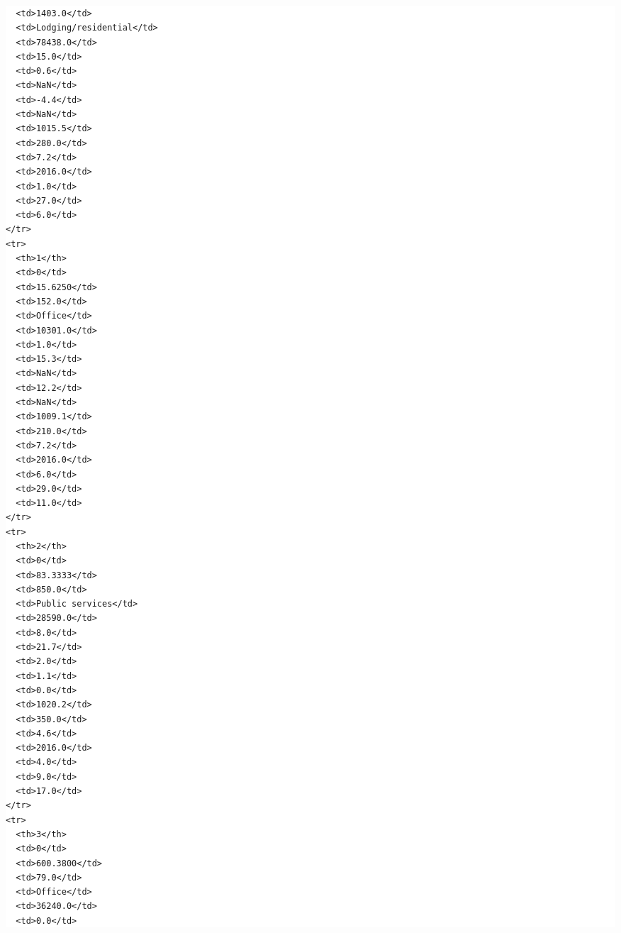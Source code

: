       <td>1403.0</td>
      <td>Lodging/residential</td>
      <td>78438.0</td>
      <td>15.0</td>
      <td>0.6</td>
      <td>NaN</td>
      <td>-4.4</td>
      <td>NaN</td>
      <td>1015.5</td>
      <td>280.0</td>
      <td>7.2</td>
      <td>2016.0</td>
      <td>1.0</td>
      <td>27.0</td>
      <td>6.0</td>
    </tr>
    <tr>
      <th>1</th>
      <td>0</td>
      <td>15.6250</td>
      <td>152.0</td>
      <td>Office</td>
      <td>10301.0</td>
      <td>1.0</td>
      <td>15.3</td>
      <td>NaN</td>
      <td>12.2</td>
      <td>NaN</td>
      <td>1009.1</td>
      <td>210.0</td>
      <td>7.2</td>
      <td>2016.0</td>
      <td>6.0</td>
      <td>29.0</td>
      <td>11.0</td>
    </tr>
    <tr>
      <th>2</th>
      <td>0</td>
      <td>83.3333</td>
      <td>850.0</td>
      <td>Public services</td>
      <td>28590.0</td>
      <td>8.0</td>
      <td>21.7</td>
      <td>2.0</td>
      <td>1.1</td>
      <td>0.0</td>
      <td>1020.2</td>
      <td>350.0</td>
      <td>4.6</td>
      <td>2016.0</td>
      <td>4.0</td>
      <td>9.0</td>
      <td>17.0</td>
    </tr>
    <tr>
      <th>3</th>
      <td>0</td>
      <td>600.3800</td>
      <td>79.0</td>
      <td>Office</td>
      <td>36240.0</td>
      <td>0.0</td>